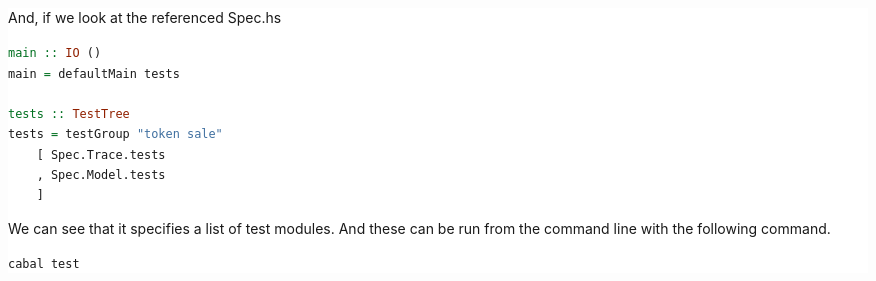 And, if we look at the referenced Spec.hs

```haskell
main :: IO ()
main = defaultMain tests

tests :: TestTree
tests = testGroup "token sale"
    [ Spec.Trace.tests
    , Spec.Model.tests
    ]  
```

We can see that it specifies a list of test modules. And these can be
run from the command line with the following command.

``` {.}
cabal test
```
